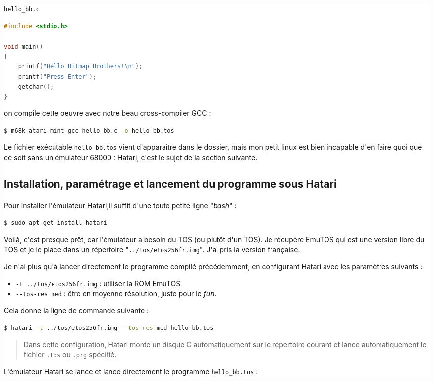 `hello_bb.c`
```c
#include <stdio.h>

void main()
{
    printf("Hello Bitmap Brothers!\n");
    printf("Press Enter");
    getchar();
}
```

on compile cette oeuvre avec notre beau cross-compiler GCC :

```bash
$ m68k-atari-mint-gcc hello_bb.c -o hello_bb.tos
```

Le fichier exécutable `hello_bb.tos` vient d'apparaitre dans le dossier,
mais mon petit linux est bien incapable d'en faire quoi que ce soit sans un 
émulateur 68000 : Hatari, c'est le sujet de la section suivante.

## Installation, paramétrage et lancement du programme sous Hatari

Pour installer l'émulateur [Hatari](https://hatari.tuxfamily.org/),il suffit d'une toute petite ligne "*bash*" :

```bash
$ sudo apt-get install hatari
```

Voilà, c'est presque prêt, car l'émulateur a besoin du TOS (ou plutôt d'un TOS). Je récupère [EmuTOS](https://emutos.sourceforge.io/) qui est une version libre du TOS et je le place dans un répertoire "`../tos/etos256fr.img`". J'ai pris la version française.

Je n'ai plus qu'à lancer directement le programme compilé précédemment, en configurant Hatari avec les paramètres suivants : 

- `-t ../tos/etos256fr.img` : utiliser la ROM EmuTOS
- `--tos-res med` : être en moyenne résolution, juste pour le *fun*.

Cela donne la ligne de commande suivante :

```bash
$ hatari -t ../tos/etos256fr.img --tos-res med hello_bb.tos
```

> Dans cette configuration, Hatari monte un disque C automatiquement sur le répertoire courant et 
> lance automatiquement le fichier `.tos` ou `.prg` spécifié.

L'émulateur Hatari se lance et lance directement le programme `hello_bb.tos` :
